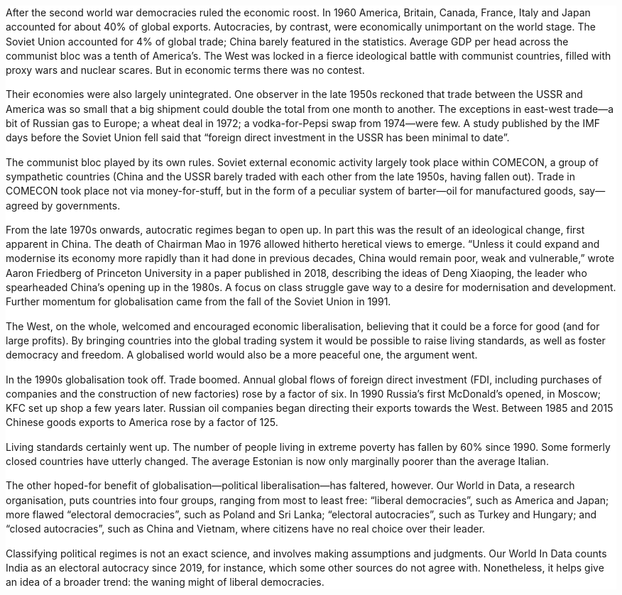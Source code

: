 After the second world war democracies ruled the economic roost. In 1960 America, Britain, Canada, France, Italy and Japan accounted for about 40% of global exports. Autocracies, by contrast, were economically unimportant on the world stage. The Soviet Union accounted for 4% of global trade; China barely featured in the statistics. Average GDP per head across the communist bloc was a tenth of America’s. The West was locked in a fierce ideological battle with communist countries, filled with proxy wars and nuclear scares. But in economic terms there was no contest.

Their economies were also largely unintegrated. One observer in the late 1950s reckoned that trade between the USSR and America was so small that a big shipment could double the total from one month to another. The exceptions in east-west trade—a bit of Russian gas to Europe; a wheat deal in 1972; a vodka-for-Pepsi swap from 1974—were few. A study published by the IMF days before the Soviet Union fell said that “foreign direct investment in the USSR has been minimal to date”.

The communist bloc played by its own rules. Soviet external economic activity largely took place within COMECON, a group of sympathetic countries (China and the USSR barely traded with each other from the late 1950s, having fallen out). Trade in COMECON took place not via money-for-stuff, but in the form of a peculiar system of barter—oil for manufactured goods, say—agreed by governments.

From the late 1970s onwards, autocratic regimes began to open up. In part this was the result of an ideological change, first apparent in China. The death of Chairman Mao in 1976 allowed hitherto heretical views to emerge. “Unless it could expand and modernise its economy more rapidly than it had done in previous decades, China would remain poor, weak and vulnerable,” wrote Aaron Friedberg of Princeton University in a paper published in 2018, describing the ideas of Deng Xiaoping, the leader who spearheaded China’s opening up in the 1980s. A focus on class struggle gave way to a desire for modernisation and development. Further momentum for globalisation came from the fall of the Soviet Union in 1991.

The West, on the whole, welcomed and encouraged economic liberalisation, believing that it could be a force for good (and for large profits). By bringing countries into the global trading system it would be possible to raise living standards, as well as foster democracy and freedom. A globalised world would also be a more peaceful one, the argument went.

In the 1990s globalisation took off. Trade boomed. Annual global flows of foreign direct investment (FDI, including purchases of companies and the construction of new factories) rose by a factor of six. In 1990 Russia’s first McDonald’s opened, in Moscow; KFC set up shop a few years later. Russian oil companies began directing their exports towards the West. Between 1985 and 2015 Chinese goods exports to America rose by a factor of 125.

Living standards certainly went up. The number of people living in extreme poverty has fallen by 60% since 1990. Some formerly closed countries have utterly changed. The average Estonian is now only marginally poorer than the average Italian.

The other hoped-for benefit of globalisation—political liberalisation—has faltered, however. Our World in Data, a research organisation, puts countries into four groups, ranging from most to least free: “liberal democracies”, such as America and Japan; more flawed “electoral democracies”, such as Poland and Sri Lanka; “electoral autocracies”, such as Turkey and Hungary; and “closed autocracies”, such as China and Vietnam, where citizens have no real choice over their leader.

Classifying political regimes is not an exact science, and involves making assumptions and judgments. Our World In Data counts India as an electoral autocracy since 2019, for instance, which some other sources do not agree with. Nonetheless, it helps give an idea of a broader trend: the waning might of liberal democracies.
